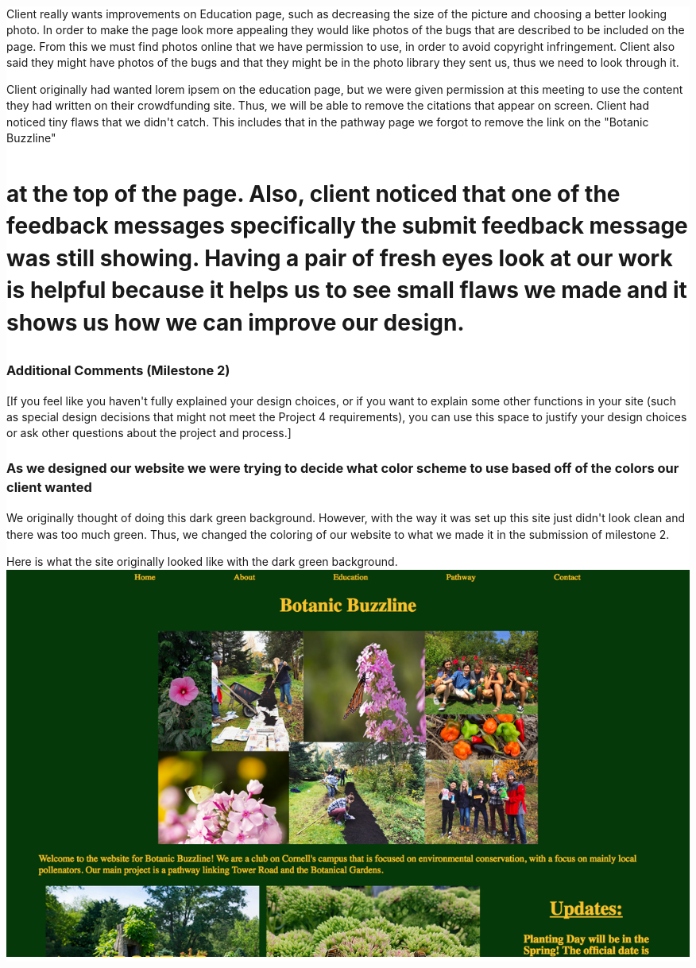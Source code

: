 Client really wants improvements on Education page, such as decreasing the size of the picture and choosing a better looking photo. In order to make the page look more appealing they would like photos of the bugs that are described to be included on the page. From this we must find photos online that we have permission to use, in order to avoid copyright infringement. Client also said they might have photos of the bugs and that they might be in the photo library they sent us, thus we need to look through it.

Client originally had wanted lorem ipsem on the education page, but we were given permission at this meeting to use the content they had written on their crowdfunding site. Thus, we will be able to remove the citations that appear on screen.
Client had noticed tiny flaws that we didn't catch. This includes that in the pathway page we forgot to remove the link on the "Botanic Buzzline" <h1> at the top of the page. Also, client noticed that one of the feedback messages specifically the submit feedback message was still showing.
Having a pair of fresh eyes look at our work is helpful because it helps us to see small flaws we made and it shows us how we can improve our design.

### Additional Comments (Milestone 2)

[If you feel like you haven't fully explained your design choices, or if you want to explain some other functions in your site (such as special design decisions that might not meet the Project 4 requirements), you can use this space to justify your design choices or ask other questions about the project and process.]

### As we designed our website we were trying to decide what color scheme to use based off of the colors our client wanted
We originally thought of doing this dark green background. However, with the way it was set up this site just didn't look clean and there was too much green. Thus, we changed the coloring of our website to what we made it in the submission of milestone 2.

Here is what the site originally looked like with the dark green background.
![](m2-1.png)